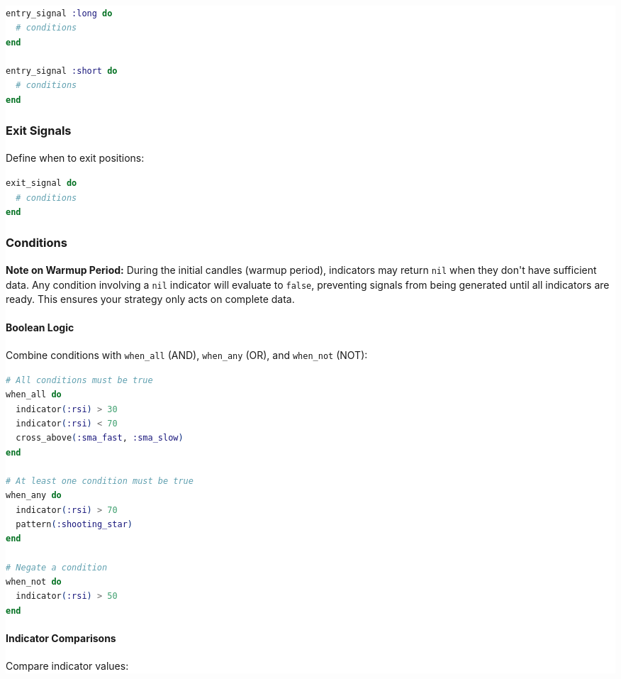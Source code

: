 ```elixir
entry_signal :long do
  # conditions
end

entry_signal :short do
  # conditions
end
```

### Exit Signals

Define when to exit positions:

```elixir
exit_signal do
  # conditions
end
```

### Conditions

**Note on Warmup Period:** During the initial candles (warmup period), indicators may return `nil` when they don't have sufficient data. Any condition involving a `nil` indicator will evaluate to `false`, preventing signals from being generated until all indicators are ready. This ensures your strategy only acts on complete data.

#### Boolean Logic

Combine conditions with `when_all` (AND), `when_any` (OR), and `when_not` (NOT):

```elixir
# All conditions must be true
when_all do
  indicator(:rsi) > 30
  indicator(:rsi) < 70
  cross_above(:sma_fast, :sma_slow)
end

# At least one condition must be true
when_any do
  indicator(:rsi) > 70
  pattern(:shooting_star)
end

# Negate a condition
when_not do
  indicator(:rsi) > 50
end
```

#### Indicator Comparisons

Compare indicator values:
